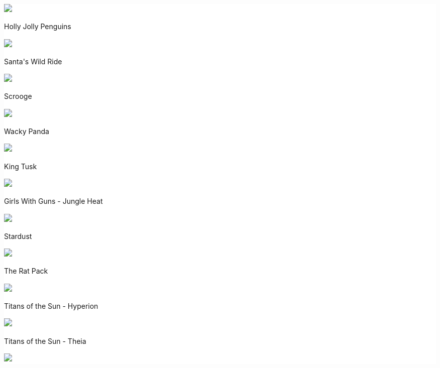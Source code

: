 ![](https://img.viva88athenae.com/mg/images/smg_hollyjollypenguins_icon_square_250x250_en.png)


Holly Jolly Penguins


![](https://img.viva88athenae.com/mg/images/smg_santaswildride_icon_square_250x250_en.png)


Santa's Wild Ride


![](https://img.viva88athenae.com/mg/images/smg_scrooge_icon_square_250x250_en.png)


Scrooge


![](https://img.viva88athenae.com/mg/images/smg_wackypanda_icon_square_250x250_en.png)


Wacky Panda


![](https://img.viva88athenae.com/mg/images/smg_kingtusk_icon_square_250x250_en.png)


King Tusk


![](https://img.viva88athenae.com/mg/images/smg_girlswithgunsjungleheat_icon_square_250x250_en.png)


Girls With Guns - Jungle Heat


![](https://img.viva88athenae.com/mg/images/smg_stardust_icon_square_250x250_en.png)


Stardust


![](https://img.viva88athenae.com/mg/images/smg_theratpack_icon_square_250x250_en.png)


The Rat Pack


![](https://img.viva88athenae.com/mg/images/smg_titansofthesunhyperion_icon_square_250x250_en.png)


Titans of the Sun - Hyperion


![](https://img.viva88athenae.com/mg/images/smg_titansofthesuntheia_icon_square_250x250_en.png)


Titans of the Sun - Theia


![](https://img.viva88athenae.com/mg/images/smg_tastystreet_icon_square_250x250_en.png)


